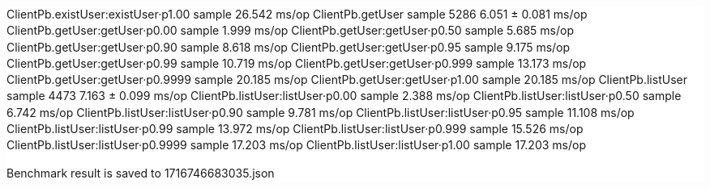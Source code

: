 ClientPb.existUser:existUser·p1.00      sample        26.542           ms/op
ClientPb.getUser                        sample  5286   6.051 ± 0.081   ms/op
ClientPb.getUser:getUser·p0.00          sample         1.999           ms/op
ClientPb.getUser:getUser·p0.50          sample         5.685           ms/op
ClientPb.getUser:getUser·p0.90          sample         8.618           ms/op
ClientPb.getUser:getUser·p0.95          sample         9.175           ms/op
ClientPb.getUser:getUser·p0.99          sample        10.719           ms/op
ClientPb.getUser:getUser·p0.999         sample        13.173           ms/op
ClientPb.getUser:getUser·p0.9999        sample        20.185           ms/op
ClientPb.getUser:getUser·p1.00          sample        20.185           ms/op
ClientPb.listUser                       sample  4473   7.163 ± 0.099   ms/op
ClientPb.listUser:listUser·p0.00        sample         2.388           ms/op
ClientPb.listUser:listUser·p0.50        sample         6.742           ms/op
ClientPb.listUser:listUser·p0.90        sample         9.781           ms/op
ClientPb.listUser:listUser·p0.95        sample        11.108           ms/op
ClientPb.listUser:listUser·p0.99        sample        13.972           ms/op
ClientPb.listUser:listUser·p0.999       sample        15.526           ms/op
ClientPb.listUser:listUser·p0.9999      sample        17.203           ms/op
ClientPb.listUser:listUser·p1.00        sample        17.203           ms/op

Benchmark result is saved to 1716746683035.json
